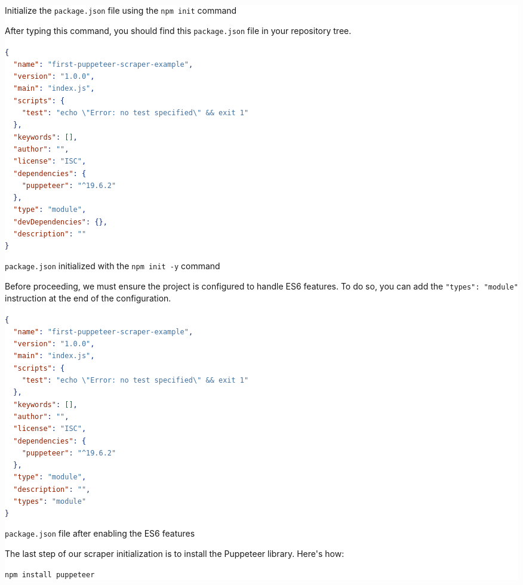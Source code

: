 Initialize the `package.json` file using the `npm init` command

After typing this command, you should find this `package.json` file in your repository tree.

```json
{
  "name": "first-puppeteer-scraper-example",
  "version": "1.0.0",
  "main": "index.js",
  "scripts": {
    "test": "echo \"Error: no test specified\" && exit 1"
  },
  "keywords": [],
  "author": "",
  "license": "ISC",
  "dependencies": {
    "puppeteer": "^19.6.2"
  },
  "type": "module",
  "devDependencies": {},
  "description": ""
}
```

`package.json` initialized with the `npm init -y` command

Before proceeding, we must ensure the project is configured to handle ES6 features. To do so, you can add the `"types": "module"` instruction at the end of the configuration.

```json
{
  "name": "first-puppeteer-scraper-example",
  "version": "1.0.0",
  "main": "index.js",
  "scripts": {
    "test": "echo \"Error: no test specified\" && exit 1"
  },
  "keywords": [],
  "author": "",
  "license": "ISC",
  "dependencies": {
    "puppeteer": "^19.6.2"
  },
  "type": "module",
  "description": "",
  "types": "module"
}
```

`package.json` file after enabling the ES6 features

The last step of our scraper initialization is to install the Puppeteer library. Here's how:

```shell
npm install puppeteer
```
